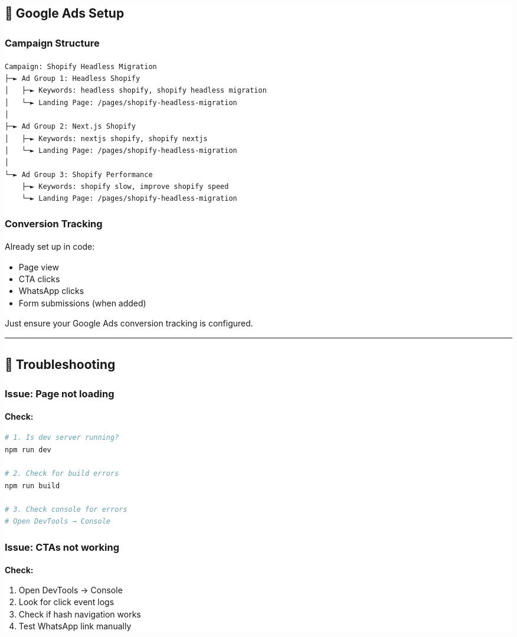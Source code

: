 ## 🎯 Google Ads Setup

### Campaign Structure

```
Campaign: Shopify Headless Migration
├─► Ad Group 1: Headless Shopify
│   ├─► Keywords: headless shopify, shopify headless migration
│   └─► Landing Page: /pages/shopify-headless-migration
│
├─► Ad Group 2: Next.js Shopify
│   ├─► Keywords: nextjs shopify, shopify nextjs
│   └─► Landing Page: /pages/shopify-headless-migration
│
└─► Ad Group 3: Shopify Performance
    ├─► Keywords: shopify slow, improve shopify speed
    └─► Landing Page: /pages/shopify-headless-migration
```

### Conversion Tracking

Already set up in code:
- Page view
- CTA clicks
- WhatsApp clicks
- Form submissions (when added)

Just ensure your Google Ads conversion tracking is configured.

---

## 🐛 Troubleshooting

### Issue: Page not loading

**Check:**
```bash
# 1. Is dev server running?
npm run dev

# 2. Check for build errors
npm run build

# 3. Check console for errors
# Open DevTools → Console
```

### Issue: CTAs not working

**Check:**
1. Open DevTools → Console
2. Look for click event logs
3. Check if hash navigation works
4. Test WhatsApp link manually
